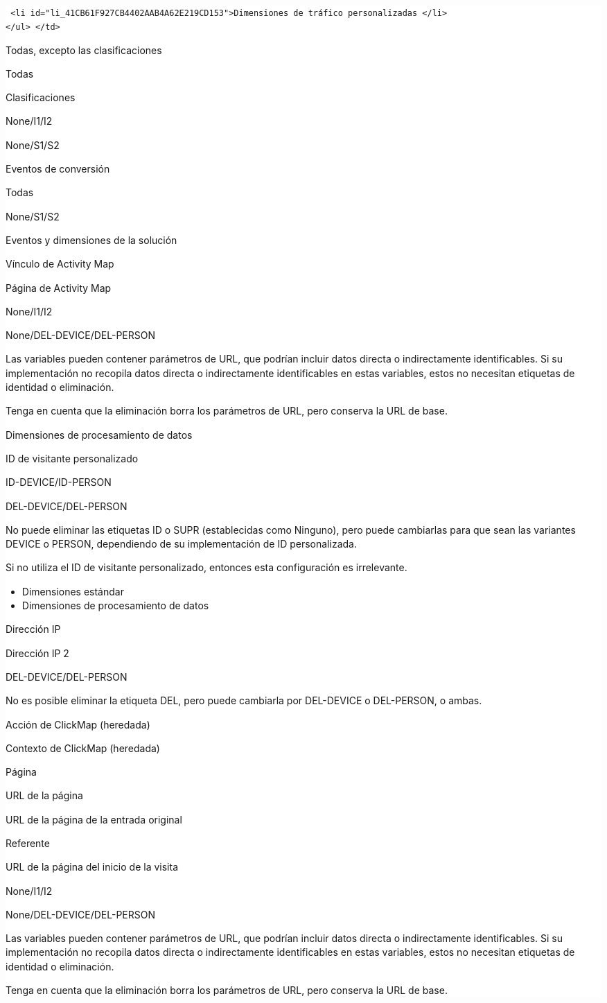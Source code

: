      <li id="li_41CB61F927CB4402AAB4A62E219CD153">Dimensiones de tráfico personalizadas </li> 
    </ul> </td> 
   <td colname="col2"> <p>Todas, excepto las clasificaciones </p> </td> 
   <td colname="col3"> <p>Todas </p> </td> 
   <td colname="col4"> </td> 
  </tr> 
  <tr> 
   <td colname="col2"> <p>Clasificaciones </p> </td> 
   <td colname="col3"> <p>None/I1/I2 </p> <p>None/S1/S2 </p> </td> 
   <td colname="col4"> </td> 
  </tr> 
  <tr> 
   <td colname="col1"> <p>Eventos de conversión </p> </td> 
   <td colname="col2"> <p>Todas </p> </td> 
   <td colname="col3"> <p>None/S1/S2 </p> </td> 
   <td colname="col4"> </td> 
  </tr> 
  <tr> 
   <td colname="col1"> <p>Eventos y dimensiones de la solución </p> </td> 
   <td colname="col2"> <p>Vínculo de Activity Map </p> <p>Página de  Activity Map </p> </td> 
   <td colname="col3"> <p>None/I1/I2 </p> <p>None/DEL-DEVICE/DEL-PERSON </p> </td> 
   <td colname="col4"> <p>Las variables pueden contener parámetros de URL, que podrían incluir datos directa o indirectamente identificables. Si su implementación no recopila datos directa o indirectamente identificables en estas variables, estos no necesitan etiquetas de identidad o eliminación. </p> <p>Tenga en cuenta que la eliminación borra los parámetros de URL, pero conserva la URL de base. </p> </td> 
  </tr> 
  <tr> 
   <td colname="col1"> <p>Dimensiones de procesamiento de datos </p> </td> 
   <td colname="col2"> <p>ID de visitante personalizado </p> </td> 
   <td colname="col3"> <p>ID-DEVICE/ID-PERSON </p> <p>DEL-DEVICE/DEL-PERSON </p> </td> 
   <td colname="col4"> <p>No puede eliminar las etiquetas ID o SUPR (establecidas como Ninguno), pero puede cambiarlas para que sean las variantes DEVICE o PERSON, dependiendo de su implementación de ID personalizada. </p> <p>Si no utiliza el ID de visitante personalizado, entonces esta configuración es irrelevante. </p> </td> 
  </tr> 
  <tr> 
   <td colname="col1" morerows="1"> 
    <ul id="ul_5EB0193732D44A20AEA08CE9DFE01DBD"> 
     <li id="li_F70D969F83314A94BD8567449968EE2F">Dimensiones estándar </li> 
     <li id="li_6046764B19FF4679B51E55671C2C0ADB">Dimensiones de procesamiento de datos </li> 
    </ul> </td> 
   <td colname="col2"> <p>Dirección IP </p> <p>Dirección IP 2 </p> </td> 
   <td colname="col3"> <p>DEL-DEVICE/DEL-PERSON </p> </td> 
   <td colname="col4"> <p>No es posible eliminar la etiqueta DEL, pero puede cambiarla por DEL-DEVICE o DEL-PERSON, o ambas. </p> </td> 
  </tr> 
  <tr> 
   <td colname="col2"> <p>Acción de ClickMap (heredada) </p> <p>Contexto de ClickMap (heredada) </p> <p>Página </p> <p>URL de la página </p> <p>URL de la página de la entrada original </p> <p>Referente </p> <p>URL de la página del inicio de la visita </p> </td> 
   <td colname="col3"> <p>None/I1/I2 </p> <p>None/DEL-DEVICE/DEL-PERSON </p> </td> 
   <td colname="col4"> <p>Las variables pueden contener parámetros de URL, que podrían incluir datos directa o indirectamente identificables. Si su implementación no recopila datos directa o indirectamente identificables en estas variables, estos no necesitan etiquetas de identidad o eliminación. </p> <p>Tenga en cuenta que la eliminación borra los parámetros de URL, pero conserva la URL de base. </p> </td> 
  </tr> 
 </tbody> 
</table>
